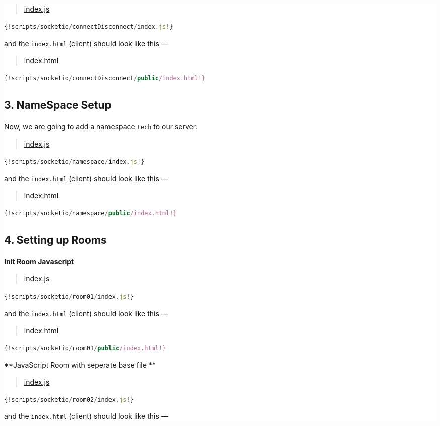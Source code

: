 > [index.js](scripts/socketio/connectDisconnect/index.js)

```javascript hl_lines="14 21"
{!scripts/socketio/connectDisconnect/index.js!}
```

and the `index.html` (client) should look like this —

> [index.html](scripts/socketio/connectDisconnect/public/index.html)

```javascript hl_lines="45"
{!scripts/socketio/connectDisconnect/public/index.html!}
```


## 3. **NameSpace Setup**

Now, we are going to add a namespace   `tech` to our server.

> [index.js](scripts/socketio/namespace/index.js)

```javascript hl_lines="15"
{!scripts/socketio/namespace/index.js!}
```

and the `index.html` (client) should look like this —

> [index.html](scripts/socketio/namespace/public/index.html)

```javascript hl_lines="38"
{!scripts/socketio/namespace/public/index.html!}
```


## 4. Setting up Rooms

**Init Room Javascript**

> [index.js](scripts/socketio/room01/index.js)

```javascript hl_lines="18 19 20 23 24 25"
{!scripts/socketio/room01/index.js!}
```

and the `index.html` (client) should look like this —

> [index.html](scripts/socketio/room01/public/index.html)

```javascript hl_lines="38 42 49"
{!scripts/socketio/room01/public/index.html!}
```



**JavaScript Room with seperate base file **

> [index.js](scripts/socketio/room02/index.js)

```javascript
{!scripts/socketio/room02/index.js!}
```

and the `index.html` (client) should look like this —
